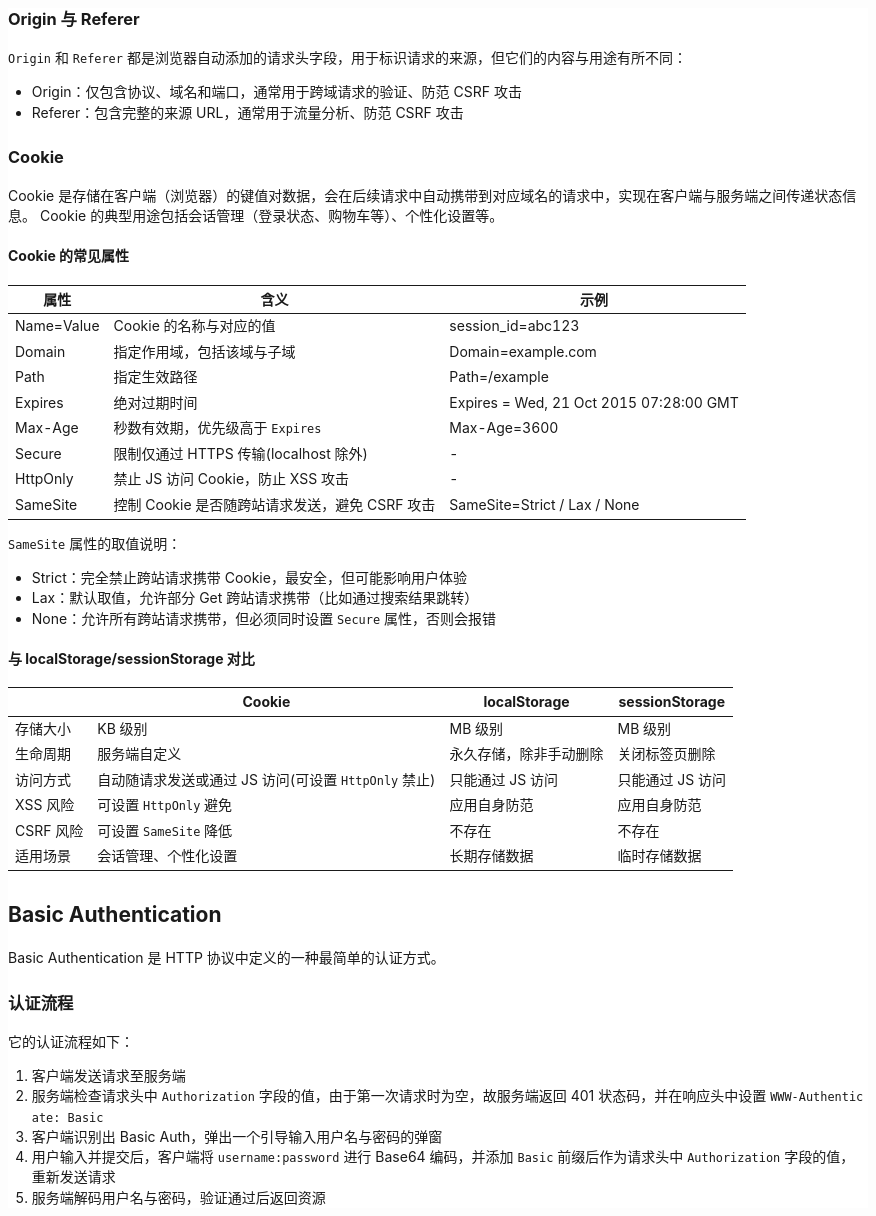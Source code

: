 ### Origin 与 Referer
`Origin` 和 `Referer` 都是浏览器自动添加的请求头字段，用于标识请求的来源，但它们的内容与用途有所不同：
- Origin：仅包含协议、域名和端口，通常用于跨域请求的验证、防范 CSRF 攻击
- Referer：包含完整的来源 URL，通常用于流量分析、防范 CSRF 攻击

### Cookie
Cookie 是存储在客户端（浏览器）的键值对数据，会在后续请求中自动携带到对应域名的请求中，实现在客户端与服务端之间传递状态信息。
Cookie 的典型用途包括会话管理（登录状态、购物车等）、个性化设置等。

#### Cookie 的常见属性
| 属性 | 含义 | 示例 |
|---|---|---|
| Name=Value | Cookie 的名称与对应的值 | session_id=abc123 |
| Domain | 指定作用域，包括该域与子域 | Domain=example.com |
| Path | 指定生效路径 | Path=/example |
| Expires | 绝对过期时间 | Expires = Wed, 21 Oct 2015 07:28:00 GMT |
| Max-Age | 秒数有效期，优先级高于 `Expires` | Max-Age=3600 |
| Secure | 限制仅通过 HTTPS 传输(localhost 除外) | - |
| HttpOnly | 禁止 JS 访问 Cookie，防止 XSS 攻击 | - |
| SameSite | 控制 Cookie 是否随跨站请求发送，避免 CSRF 攻击 | SameSite=Strict / Lax / None |

`SameSite` 属性的取值说明：
- Strict：完全禁止跨站请求携带 Cookie，最安全，但可能影响用户体验
- Lax：默认取值，允许部分 Get 跨站请求携带（比如通过搜索结果跳转）
- None：允许所有跨站请求携带，但必须同时设置 `Secure` 属性，否则会报错

#### 与 localStorage/sessionStorage 对比
| | Cookie | localStorage | sessionStorage |
|---|---|---|---|
| 存储大小 | KB 级别 | MB 级别 | MB 级别 |
| 生命周期 | 服务端自定义 | 永久存储，除非手动删除 | 关闭标签页删除 |
| 访问方式 | 自动随请求发送或通过 JS 访问(可设置 `HttpOnly` 禁止) | 只能通过 JS 访问 | 只能通过 JS 访问 |
| XSS 风险 | 可设置 `HttpOnly` 避免 | 应用自身防范 | 应用自身防范 |
| CSRF 风险 | 可设置 `SameSite` 降低 | 不存在 | 不存在 |
| 适用场景 | 会话管理、个性化设置 | 长期存储数据 | 临时存储数据 |

## Basic Authentication
Basic Authentication 是 HTTP 协议中定义的一种最简单的认证方式。
### 认证流程
它的认证流程如下：
1. 客户端发送请求至服务端
2. 服务端检查请求头中 `Authorization` 字段的值，由于第一次请求时为空，故服务端返回 401 状态码，并在响应头中设置 `WWW-Authenticate: Basic`
3. 客户端识别出 Basic Auth，弹出一个引导输入用户名与密码的弹窗
4. 用户输入并提交后，客户端将 `username:password` 进行 Base64 编码，并添加 `Basic` 前缀后作为请求头中 `Authorization` 字段的值，重新发送请求
5. 服务端解码用户名与密码，验证通过后返回资源
